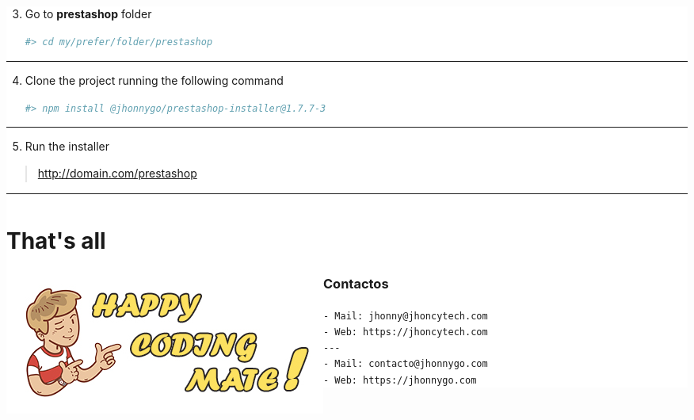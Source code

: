 
3. Go to **prestashop** folder

    ```sh
    #> cd my/prefer/folder/prestashop
    ```

---
    
4. Clone the project running the following command

    ```sh
    #> npm install @jhonnygo/prestashop-installer@1.7.7-3
    ```

---
    
5. Run the installer

> http://domain.com/prestashop
    
---

    
# That's all

<p align="center">
  <img align="left" src="https://github.com/jhonnygo/prestashop-installer/raw/main/img/happy-coding.jpg?raw=true" alt="Image footer" width="400px" />
</p>

### Contactos
    - Mail: jhonny@jhoncytech.com
    - Web: https://jhoncytech.com
    ---
    - Mail: contacto@jhonnygo.com
    - Web: https://jhonnygo.com
